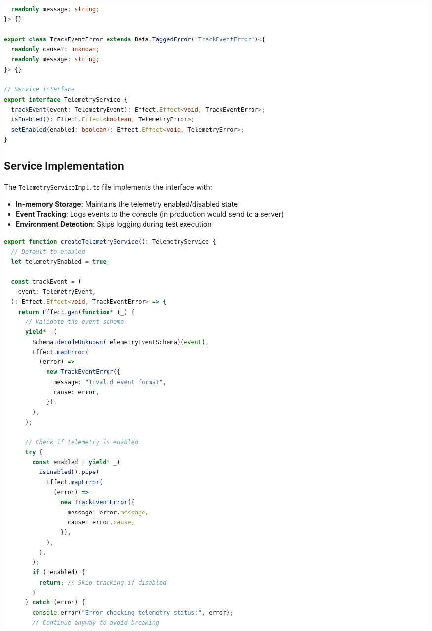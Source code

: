 ```typescript
  readonly message: string;
}> {}

export class TrackEventError extends Data.TaggedError("TrackEventError")<{
  readonly cause?: unknown;
  readonly message: string;
}> {}

// Service interface
export interface TelemetryService {
  trackEvent(event: TelemetryEvent): Effect.Effect<void, TrackEventError>;
  isEnabled(): Effect.Effect<boolean, TelemetryError>;
  setEnabled(enabled: boolean): Effect.Effect<void, TelemetryError>;
}
```

## Service Implementation

The `TelemetryServiceImpl.ts` file implements the interface with:

- **In-memory Storage**: Maintains the telemetry enabled/disabled state
- **Event Tracking**: Logs events to the console (in production would send to a server)
- **Environment Detection**: Skips logging during test execution

```typescript
export function createTelemetryService(): TelemetryService {
  // Default to enabled
  let telemetryEnabled = true;

  const trackEvent = (
    event: TelemetryEvent,
  ): Effect.Effect<void, TrackEventError> => {
    return Effect.gen(function* (_) {
      // Validate the event schema
      yield* _(
        Schema.decodeUnknown(TelemetryEventSchema)(event),
        Effect.mapError(
          (error) =>
            new TrackEventError({
              message: "Invalid event format",
              cause: error,
            }),
        ),
      );

      // Check if telemetry is enabled
      try {
        const enabled = yield* _(
          isEnabled().pipe(
            Effect.mapError(
              (error) =>
                new TrackEventError({
                  message: error.message,
                  cause: error.cause,
                }),
            ),
          ),
        );
        if (!enabled) {
          return; // Skip tracking if disabled
        }
      } catch (error) {
        console.error("Error checking telemetry status:", error);
        // Continue anyway to avoid breaking
```